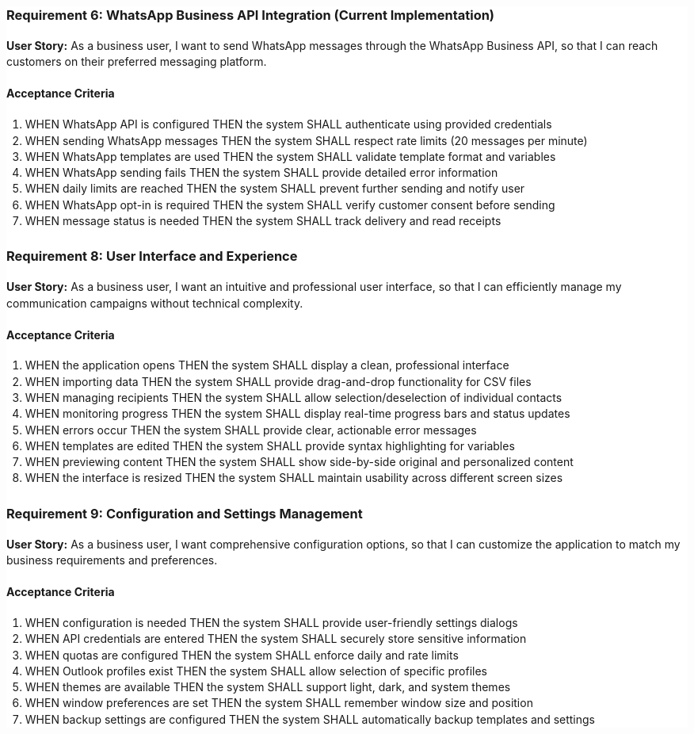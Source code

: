 ### Requirement 6: WhatsApp Business API Integration (Current Implementation)

**User Story:** As a business user, I want to send WhatsApp messages through the WhatsApp Business API, so that I can reach customers on their preferred messaging platform.

#### Acceptance Criteria

1. WHEN WhatsApp API is configured THEN the system SHALL authenticate using provided credentials
2. WHEN sending WhatsApp messages THEN the system SHALL respect rate limits (20 messages per minute)
3. WHEN WhatsApp templates are used THEN the system SHALL validate template format and variables
4. WHEN WhatsApp sending fails THEN the system SHALL provide detailed error information
5. WHEN daily limits are reached THEN the system SHALL prevent further sending and notify user
6. WHEN WhatsApp opt-in is required THEN the system SHALL verify customer consent before sending
7. WHEN message status is needed THEN the system SHALL track delivery and read receipts

### Requirement 8: User Interface and Experience

**User Story:** As a business user, I want an intuitive and professional user interface, so that I can efficiently manage my communication campaigns without technical complexity.

#### Acceptance Criteria

1. WHEN the application opens THEN the system SHALL display a clean, professional interface
2. WHEN importing data THEN the system SHALL provide drag-and-drop functionality for CSV files
3. WHEN managing recipients THEN the system SHALL allow selection/deselection of individual contacts
4. WHEN monitoring progress THEN the system SHALL display real-time progress bars and status updates
5. WHEN errors occur THEN the system SHALL provide clear, actionable error messages
6. WHEN templates are edited THEN the system SHALL provide syntax highlighting for variables
7. WHEN previewing content THEN the system SHALL show side-by-side original and personalized content
8. WHEN the interface is resized THEN the system SHALL maintain usability across different screen sizes

### Requirement 9: Configuration and Settings Management

**User Story:** As a business user, I want comprehensive configuration options, so that I can customize the application to match my business requirements and preferences.

#### Acceptance Criteria

1. WHEN configuration is needed THEN the system SHALL provide user-friendly settings dialogs
2. WHEN API credentials are entered THEN the system SHALL securely store sensitive information
3. WHEN quotas are configured THEN the system SHALL enforce daily and rate limits
4. WHEN Outlook profiles exist THEN the system SHALL allow selection of specific profiles
5. WHEN themes are available THEN the system SHALL support light, dark, and system themes
6. WHEN window preferences are set THEN the system SHALL remember window size and position
7. WHEN backup settings are configured THEN the system SHALL automatically backup templates and settings
